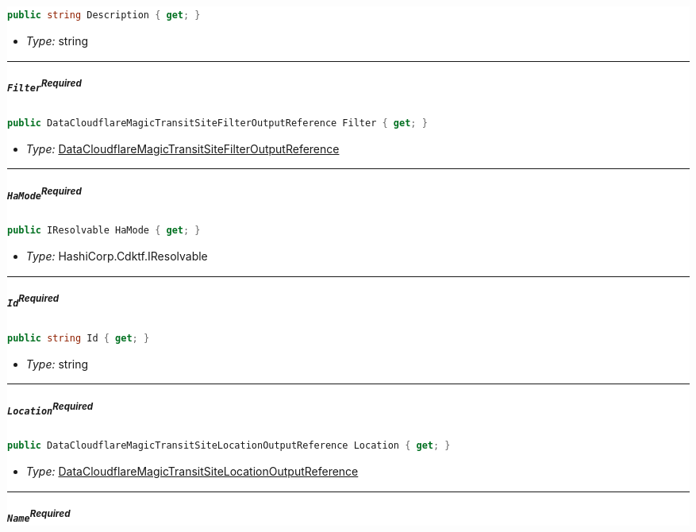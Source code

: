 ```csharp
public string Description { get; }
```

- *Type:* string

---

##### `Filter`<sup>Required</sup> <a name="Filter" id="@cdktf/provider-cloudflare.dataCloudflareMagicTransitSite.DataCloudflareMagicTransitSite.property.filter"></a>

```csharp
public DataCloudflareMagicTransitSiteFilterOutputReference Filter { get; }
```

- *Type:* <a href="#@cdktf/provider-cloudflare.dataCloudflareMagicTransitSite.DataCloudflareMagicTransitSiteFilterOutputReference">DataCloudflareMagicTransitSiteFilterOutputReference</a>

---

##### `HaMode`<sup>Required</sup> <a name="HaMode" id="@cdktf/provider-cloudflare.dataCloudflareMagicTransitSite.DataCloudflareMagicTransitSite.property.haMode"></a>

```csharp
public IResolvable HaMode { get; }
```

- *Type:* HashiCorp.Cdktf.IResolvable

---

##### `Id`<sup>Required</sup> <a name="Id" id="@cdktf/provider-cloudflare.dataCloudflareMagicTransitSite.DataCloudflareMagicTransitSite.property.id"></a>

```csharp
public string Id { get; }
```

- *Type:* string

---

##### `Location`<sup>Required</sup> <a name="Location" id="@cdktf/provider-cloudflare.dataCloudflareMagicTransitSite.DataCloudflareMagicTransitSite.property.location"></a>

```csharp
public DataCloudflareMagicTransitSiteLocationOutputReference Location { get; }
```

- *Type:* <a href="#@cdktf/provider-cloudflare.dataCloudflareMagicTransitSite.DataCloudflareMagicTransitSiteLocationOutputReference">DataCloudflareMagicTransitSiteLocationOutputReference</a>

---

##### `Name`<sup>Required</sup> <a name="Name" id="@cdktf/provider-cloudflare.dataCloudflareMagicTransitSite.DataCloudflareMagicTransitSite.property.name"></a>
